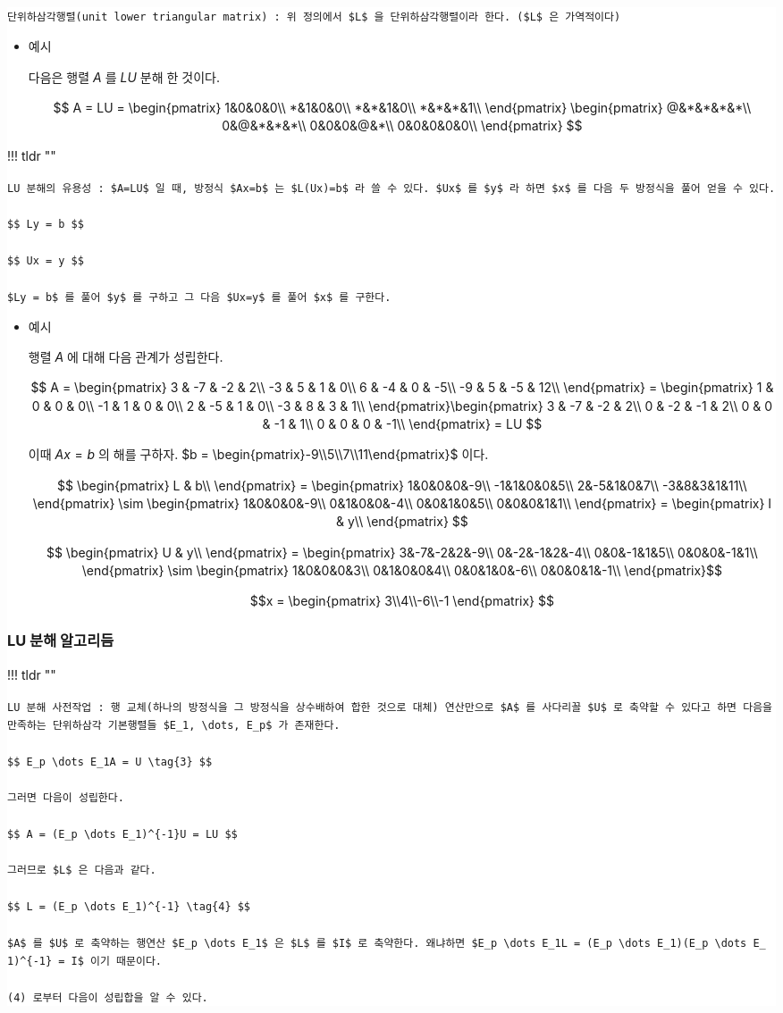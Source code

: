     단위하삼각행렬(unit lower triangular matrix) : 위 정의에서 $L$ 을 단위하삼각행렬이라 한다. ($L$ 은 가역적이다)

- 예시 

    다음은 행렬 $A$ 를 $LU$ 분해 한 것이다. 

    $$ A = LU = \begin{pmatrix} 1&0&0&0\\ *&1&0&0\\ *&*&1&0\\ *&*&*&1\\ \end{pmatrix} \begin{pmatrix} @&*&*&*&*\\ 0&@&*&*&*\\ 0&0&0&@&*\\ 0&0&0&0&0\\ \end{pmatrix} $$

!!! tldr ""

    LU 분해의 유용성 : $A=LU$ 일 때, 방정식 $Ax=b$ 는 $L(Ux)=b$ 라 쓸 수 있다. $Ux$ 를 $y$ 라 하면 $x$ 를 다음 두 방정식을 풀어 얻을 수 있다. 
    
    $$ Ly = b $$
    
    $$ Ux = y $$
    
    $Ly = b$ 를 풀어 $y$ 를 구하고 그 다음 $Ux=y$ 를 풀어 $x$ 를 구한다.

- 예시

    행렬 $A$ 에 대해 다음 관계가 성립한다.

    $$ A = \begin{pmatrix} 3 & -7 & -2 & 2\\ -3 & 5 & 1 & 0\\ 6 & -4 & 0 & -5\\ -9 & 5 & -5 & 12\\ \end{pmatrix} = \begin{pmatrix} 1 & 0 & 0 & 0\\ -1 & 1 & 0 & 0\\ 2 & -5 & 1 & 0\\ -3 & 8 & 3 & 1\\ \end{pmatrix}\begin{pmatrix} 3 & -7 & -2 & 2\\ 0 & -2 & -1 & 2\\ 0 & 0 & -1 & 1\\ 0 & 0 & 0 & -1\\ \end{pmatrix} = LU $$

    이때 $Ax = b$ 의 해를 구하자. $b = \begin{pmatrix}-9\\5\\7\\11\end{pmatrix}$ 이다. 

    $$ \begin{pmatrix} L & b\\ \end{pmatrix} = \begin{pmatrix} 1&0&0&0&-9\\ -1&1&0&0&5\\ 2&-5&1&0&7\\ -3&8&3&1&11\\ \end{pmatrix} \sim \begin{pmatrix} 1&0&0&0&-9\\ 0&1&0&0&-4\\ 0&0&1&0&5\\ 0&0&0&1&1\\ \end{pmatrix} = \begin{pmatrix} I & y\\ \end{pmatrix} $$

    $$ \begin{pmatrix} U & y\\ \end{pmatrix} = \begin{pmatrix} 3&-7&-2&2&-9\\ 0&-2&-1&2&-4\\ 0&0&-1&1&5\\ 0&0&0&-1&1\\ \end{pmatrix} \sim \begin{pmatrix} 1&0&0&0&3\\ 0&1&0&0&4\\ 0&0&1&0&-6\\ 0&0&0&1&-1\\ \end{pmatrix}$$ 
    
    $$x = \begin{pmatrix} 3\\4\\-6\\-1 \end{pmatrix} $$

### LU 분해 알고리듬

!!! tldr ""

    LU 분해 사전작업 : 행 교체(하나의 방정식을 그 방정식을 상수배하여 합한 것으로 대체) 연산만으로 $A$ 를 사다리꼴 $U$ 로 축약할 수 있다고 하면 다음을 만족하는 단위하삼각 기본행렬들 $E_1, \dots, E_p$ 가 존재한다.
    
    $$ E_p \dots E_1A = U \tag{3} $$ 
    
    그러면 다음이 성립한다. 
    
    $$ A = (E_p \dots E_1)^{-1}U = LU $$
    
    그러므로 $L$ 은 다음과 같다.
    
    $$ L = (E_p \dots E_1)^{-1} \tag{4} $$
    
    $A$ 를 $U$ 로 축약하는 행연산 $E_p \dots E_1$ 은 $L$ 를 $I$ 로 축약한다. 왜냐하면 $E_p \dots E_1L = (E_p \dots E_1)(E_p \dots E_1)^{-1} = I$ 이기 때문이다. 
    
    (4) 로부터 다음이 성립합을 알 수 있다. 
    